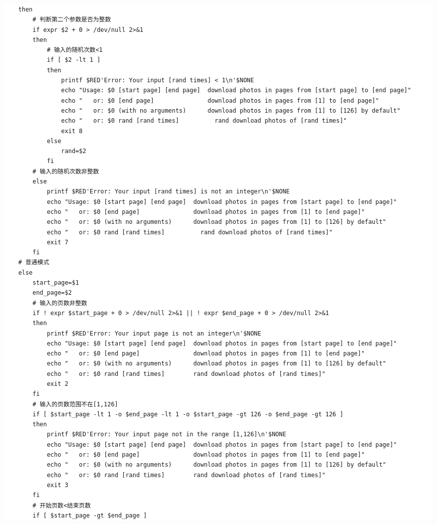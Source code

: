 ```shell
    then
        # 判断第二个参数是否为整数
        if expr $2 + 0 > /dev/null 2>&1
        then
            # 输入的随机次数<1
            if [ $2 -lt 1 ]
            then
                printf $RED'Error: Your input [rand times] < 1\n'$NONE
                echo "Usage: $0 [start page] [end page]  download photos in pages from [start page] to [end page]"
                echo "   or: $0 [end page]               download photos in pages from [1] to [end page]"
                echo "   or: $0 (with no arguments)      download photos in pages from [1] to [126] by default"
                echo "   or: $0 rand [rand times]          rand download photos of [rand times]"
                exit 8
            else
                rand=$2
            fi
        # 输入的随机次数非整数
        else
            printf $RED'Error: Your input [rand times] is not an integer\n'$NONE
            echo "Usage: $0 [start page] [end page]  download photos in pages from [start page] to [end page]"
            echo "   or: $0 [end page]               download photos in pages from [1] to [end page]"
            echo "   or: $0 (with no arguments)      download photos in pages from [1] to [126] by default"
            echo "   or: $0 rand [rand times]          rand download photos of [rand times]"
            exit 7
        fi
    # 普通模式
    else
        start_page=$1
        end_page=$2
        # 输入的页数非整数
        if ! expr $start_page + 0 > /dev/null 2>&1 || ! expr $end_page + 0 > /dev/null 2>&1
        then
            printf $RED'Error: Your input page is not an integer\n'$NONE
            echo "Usage: $0 [start page] [end page]  download photos in pages from [start page] to [end page]"
            echo "   or: $0 [end page]               download photos in pages from [1] to [end page]"
            echo "   or: $0 (with no arguments)      download photos in pages from [1] to [126] by default"
            echo "   or: $0 rand [rand times]        rand download photos of [rand times]"
            exit 2
        fi
        # 输入的页数范围不在[1,126]
        if [ $start_page -lt 1 -o $end_page -lt 1 -o $start_page -gt 126 -o $end_page -gt 126 ]
        then
            printf $RED'Error: Your input page not in the range [1,126]\n'$NONE
            echo "Usage: $0 [start page] [end page]  download photos in pages from [start page] to [end page]"
            echo "   or: $0 [end page]               download photos in pages from [1] to [end page]"
            echo "   or: $0 (with no arguments)      download photos in pages from [1] to [126] by default"
            echo "   or: $0 rand [rand times]        rand download photos of [rand times]"
            exit 3
        fi
        # 开始页数<结束页数
        if [ $start_page -gt $end_page ]
```
